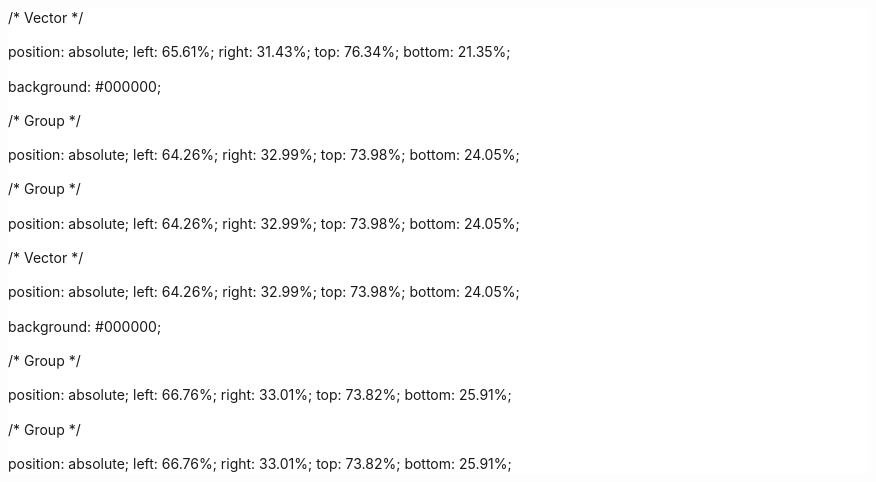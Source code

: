 

/* Vector */

position: absolute;
left: 65.61%;
right: 31.43%;
top: 76.34%;
bottom: 21.35%;

background: #000000;


/* Group */

position: absolute;
left: 64.26%;
right: 32.99%;
top: 73.98%;
bottom: 24.05%;



/* Group */

position: absolute;
left: 64.26%;
right: 32.99%;
top: 73.98%;
bottom: 24.05%;



/* Vector */

position: absolute;
left: 64.26%;
right: 32.99%;
top: 73.98%;
bottom: 24.05%;

background: #000000;


/* Group */

position: absolute;
left: 66.76%;
right: 33.01%;
top: 73.82%;
bottom: 25.91%;



/* Group */

position: absolute;
left: 66.76%;
right: 33.01%;
top: 73.82%;
bottom: 25.91%;
